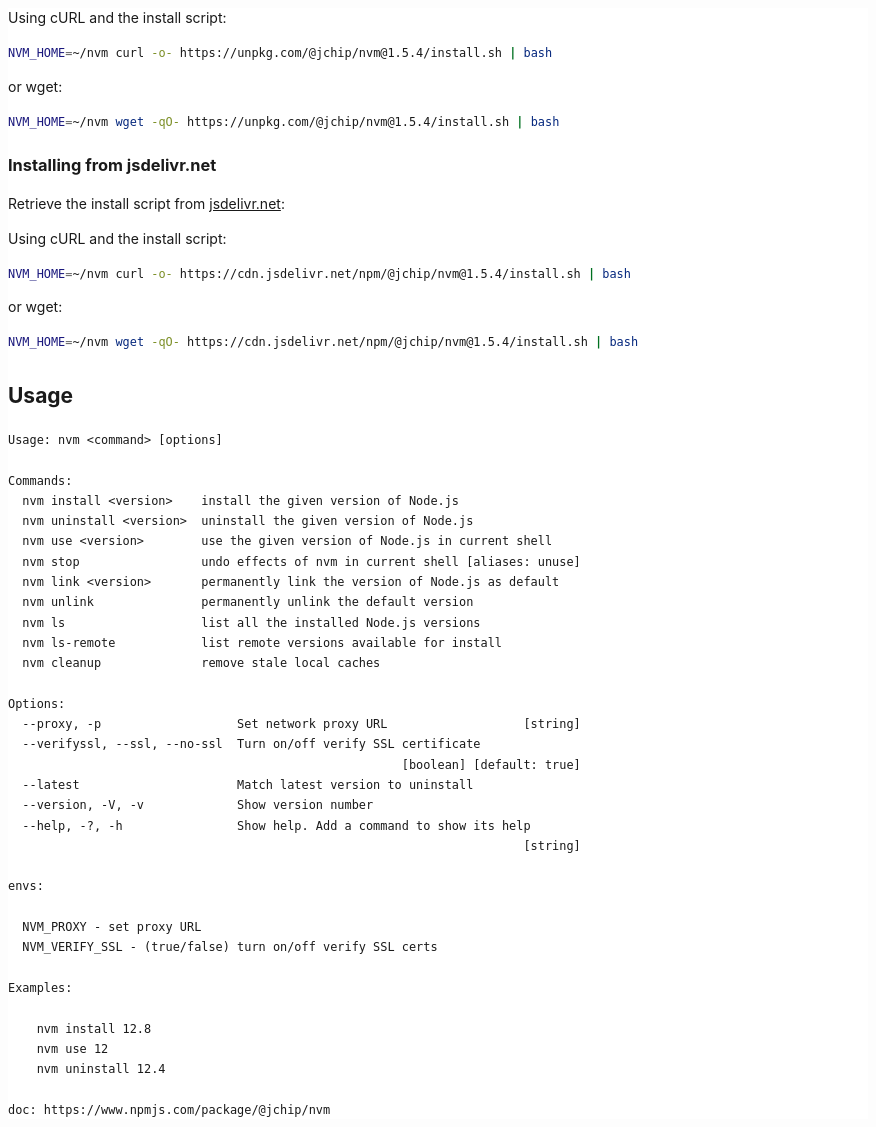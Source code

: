 Using cURL and the install script:

```bash
NVM_HOME=~/nvm curl -o- https://unpkg.com/@jchip/nvm@1.5.4/install.sh | bash
```

or wget:

```bash
NVM_HOME=~/nvm wget -qO- https://unpkg.com/@jchip/nvm@1.5.4/install.sh | bash
```

### Installing from jsdelivr.net

Retrieve the install script from [jsdelivr.net](https://www.jsdelivr.com/):

Using cURL and the install script:

```bash
NVM_HOME=~/nvm curl -o- https://cdn.jsdelivr.net/npm/@jchip/nvm@1.5.4/install.sh | bash
```

or wget:

```bash
NVM_HOME=~/nvm wget -qO- https://cdn.jsdelivr.net/npm/@jchip/nvm@1.5.4/install.sh | bash
```

## Usage

```
Usage: nvm <command> [options]

Commands:
  nvm install <version>    install the given version of Node.js
  nvm uninstall <version>  uninstall the given version of Node.js
  nvm use <version>        use the given version of Node.js in current shell
  nvm stop                 undo effects of nvm in current shell [aliases: unuse]
  nvm link <version>       permanently link the version of Node.js as default
  nvm unlink               permanently unlink the default version
  nvm ls                   list all the installed Node.js versions
  nvm ls-remote            list remote versions available for install
  nvm cleanup              remove stale local caches

Options:
  --proxy, -p                   Set network proxy URL                   [string]
  --verifyssl, --ssl, --no-ssl  Turn on/off verify SSL certificate
                                                       [boolean] [default: true]
  --latest                      Match latest version to uninstall
  --version, -V, -v             Show version number
  --help, -?, -h                Show help. Add a command to show its help
                                                                        [string]

envs:

  NVM_PROXY - set proxy URL
  NVM_VERIFY_SSL - (true/false) turn on/off verify SSL certs

Examples:

    nvm install 12.8
    nvm use 12
    nvm uninstall 12.4

doc: https://www.npmjs.com/package/@jchip/nvm

```
